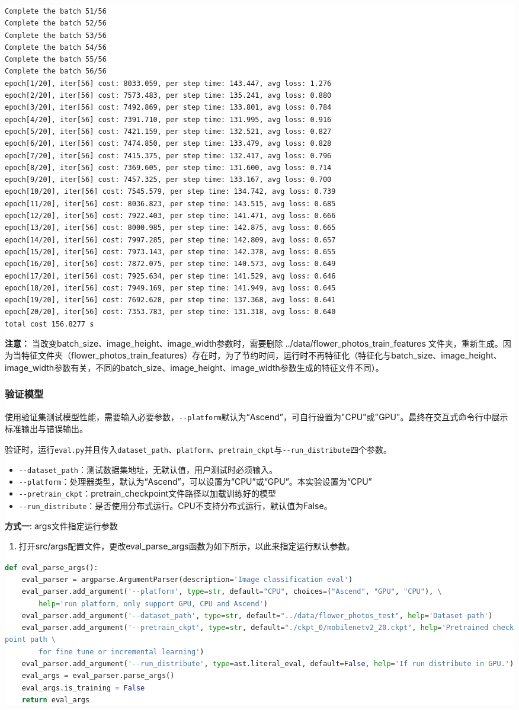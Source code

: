 ```
Complete the batch 51/56
Complete the batch 52/56
Complete the batch 53/56
Complete the batch 54/56
Complete the batch 55/56
Complete the batch 56/56
epoch[1/20], iter[56] cost: 8033.059, per step time: 143.447, avg loss: 1.276
epoch[2/20], iter[56] cost: 7573.483, per step time: 135.241, avg loss: 0.880
epoch[3/20], iter[56] cost: 7492.869, per step time: 133.801, avg loss: 0.784
epoch[4/20], iter[56] cost: 7391.710, per step time: 131.995, avg loss: 0.916
epoch[5/20], iter[56] cost: 7421.159, per step time: 132.521, avg loss: 0.827
epoch[6/20], iter[56] cost: 7474.850, per step time: 133.479, avg loss: 0.828
epoch[7/20], iter[56] cost: 7415.375, per step time: 132.417, avg loss: 0.796
epoch[8/20], iter[56] cost: 7369.605, per step time: 131.600, avg loss: 0.714
epoch[9/20], iter[56] cost: 7457.325, per step time: 133.167, avg loss: 0.700
epoch[10/20], iter[56] cost: 7545.579, per step time: 134.742, avg loss: 0.739
epoch[11/20], iter[56] cost: 8036.823, per step time: 143.515, avg loss: 0.685
epoch[12/20], iter[56] cost: 7922.403, per step time: 141.471, avg loss: 0.666
epoch[13/20], iter[56] cost: 8000.985, per step time: 142.875, avg loss: 0.665
epoch[14/20], iter[56] cost: 7997.285, per step time: 142.809, avg loss: 0.657
epoch[15/20], iter[56] cost: 7973.143, per step time: 142.378, avg loss: 0.655
epoch[16/20], iter[56] cost: 7872.075, per step time: 140.573, avg loss: 0.649
epoch[17/20], iter[56] cost: 7925.634, per step time: 141.529, avg loss: 0.646
epoch[18/20], iter[56] cost: 7949.169, per step time: 141.949, avg loss: 0.645
epoch[19/20], iter[56] cost: 7692.628, per step time: 137.368, avg loss: 0.641
epoch[20/20], iter[56] cost: 7353.783, per step time: 131.318, avg loss: 0.640
total cost 156.8277 s
```

**注意：** 当改变batch_size、image_height、image_width参数时，需要删除 ../data/flower_photos_train_features 文件夹，重新生成。因为当特征文件夹（flower_photos_train_features）存在时，为了节约时间，运行时不再特征化（特征化与batch_size、image_height、image_width参数有关，不同的batch_size、image_height、image_width参数生成的特征文件不同）。

### 验证模型

使用验证集测试模型性能，需要输入必要参数，`--platform`默认为“Ascend”，可自行设置为"CPU"或"GPU"。最终在交互式命令行中展示标准输出与错误输出。

验证时，运行`eval.py`并且传入`dataset_path`、`platform`、`pretrain_ckpt`与`--run_distribute`四个参数。

- `--dataset_path`：测试数据集地址，无默认值，用户测试时必须输入。
- `--platform`：处理器类型，默认为“Ascend”，可以设置为“CPU”或“GPU”。本实验设置为“CPU”
- `--pretrain_ckpt`：pretrain_checkpoint文件路径以加载训练好的模型
- `--run_distribute`：是否使用分布式运行。CPU不支持分布式运行，默认值为False。

**方式一**: args文件指定运行参数

1. 打开src/args配置文件，更改eval_parse_args函数为如下所示，以此来指定运行默认参数。

```python
def eval_parse_args():
    eval_parser = argparse.ArgumentParser(description='Image classification eval')
    eval_parser.add_argument('--platform', type=str, default="CPU", choices=("Ascend", "GPU", "CPU"), \
        help='run platform, only support GPU, CPU and Ascend')
    eval_parser.add_argument('--dataset_path', type=str, default="../data/flower_photos_test", help='Dataset path')
    eval_parser.add_argument('--pretrain_ckpt', type=str, default="./ckpt_0/mobilenetv2_20.ckpt", help='Pretrained checkpoint path \
        for fine tune or incremental learning')
    eval_parser.add_argument('--run_distribute', type=ast.literal_eval, default=False, help='If run distribute in GPU.')
    eval_args = eval_parser.parse_args()
    eval_args.is_training = False
    return eval_args
```
